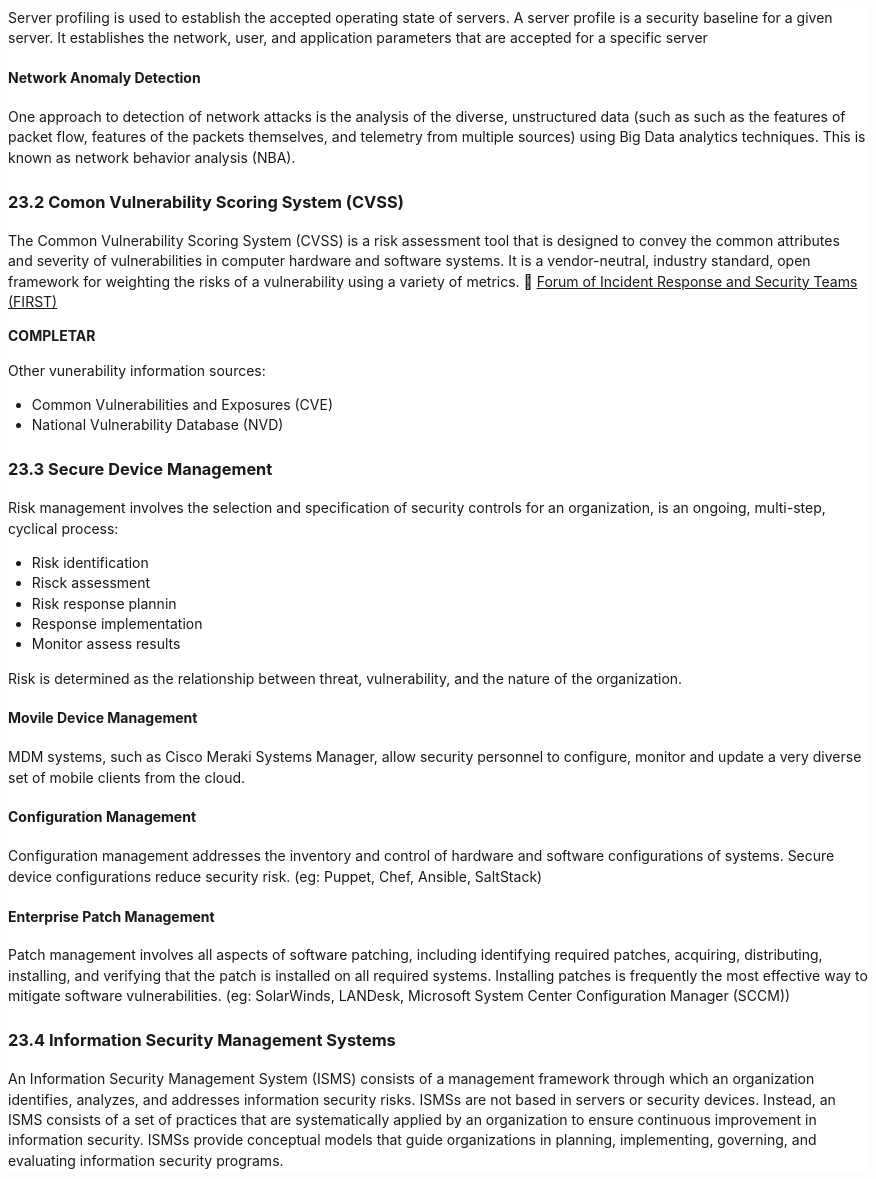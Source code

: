 Server profiling is used to establish the accepted operating state of servers. A server profile is a security baseline for a given server. It establishes the network, user, and application parameters that are accepted for a specific server

#### Network Anomaly Detection
One approach to detection of network attacks is the analysis of the diverse, unstructured data (such as such as the features of packet flow, features of the packets themselves, and telemetry from multiple sources) using Big Data analytics techniques. This is known as network behavior analysis (NBA).

### 23.2 Comon Vulnerability Scoring System (CVSS)
The Common Vulnerability Scoring System (CVSS) is a risk assessment tool that is designed to convey the common attributes and severity of vulnerabilities in computer hardware and software systems. It is a vendor-neutral, industry standard, open framework for weighting the risks of a vulnerability using a variety of metrics.
:eyes: [Forum of Incident Response and Security Teams (FIRST)]([https://www.first.org/](https://www.first.org/cvss/calculator/3.0)https://www.first.org/cvss/calculator/3.0)

**COMPLETAR**

Other vunerability information sources:
+ Common Vulnerabilities and Exposures (CVE)
+ National Vulnerability Database (NVD)

### 23.3 Secure Device Management
Risk management involves the selection and specification of security controls for an organization, is an ongoing, multi-step, cyclical process:
+ Risk identification
+ Risck assessment
+ Risk response plannin
+ Response implementation
+ Monitor assess results

Risk is determined as the relationship between threat, vulnerability, and the nature of the organization.

#### Movile Device Management
MDM systems, such as Cisco Meraki Systems Manager, allow security personnel to configure, monitor and update a very diverse set of mobile clients from the cloud.

#### Configuration Management
Configuration management addresses the inventory and control of hardware and software configurations of systems. Secure device configurations reduce security risk.
(eg: Puppet, Chef, Ansible, SaltStack)

#### Enterprise Patch Management
Patch management involves all aspects of software patching, including identifying required patches, acquiring, distributing, installing, and verifying that the patch is installed on all required systems. Installing patches is frequently the most effective way to mitigate software vulnerabilities.
(eg: SolarWinds, LANDesk, Microsoft System Center Configuration Manager (SCCM))

### 23.4 Information Security Management Systems
An Information Security Management System (ISMS) consists of a management framework through which an organization identifies, analyzes, and addresses information security risks. ISMSs are not based in servers or security devices. Instead, an ISMS consists of a set of practices that are systematically applied by an organization to ensure continuous improvement in information security. ISMSs provide conceptual models that guide organizations in planning, implementing, governing, and evaluating information security programs.
